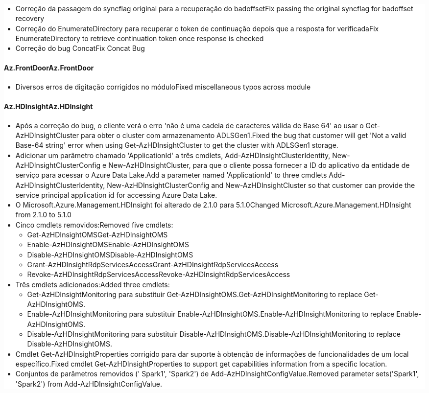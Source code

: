* <span data-ttu-id="11d0d-168">Correção da passagem do syncflag original para a recuperação do badoffset</span><span class="sxs-lookup"><span data-stu-id="11d0d-168">Fix passing the original syncflag for badoffset recovery</span></span>
* <span data-ttu-id="11d0d-169">Correção do EnumerateDirectory para recuperar o token de continuação depois que a resposta for verificada</span><span class="sxs-lookup"><span data-stu-id="11d0d-169">Fix EnumerateDirectory to retrieve continuation token once response is checked</span></span>
* <span data-ttu-id="11d0d-170">Correção do bug Concat</span><span class="sxs-lookup"><span data-stu-id="11d0d-170">Fix Concat Bug</span></span>

#### <a name="azfrontdoor"></a><span data-ttu-id="11d0d-171">Az.FrontDoor</span><span class="sxs-lookup"><span data-stu-id="11d0d-171">Az.FrontDoor</span></span>
* <span data-ttu-id="11d0d-172">Diversos erros de digitação corrigidos no módulo</span><span class="sxs-lookup"><span data-stu-id="11d0d-172">Fixed miscellaneous typos across module</span></span>

#### <a name="azhdinsight"></a><span data-ttu-id="11d0d-173">Az.HDInsight</span><span class="sxs-lookup"><span data-stu-id="11d0d-173">Az.HDInsight</span></span>
* <span data-ttu-id="11d0d-174">Após a correção do bug, o cliente verá o erro 'não é uma cadeia de caracteres válida de Base 64' ao usar o Get-AzHDInsightCluster para obter o cluster com armazenamento ADLSGen1.</span><span class="sxs-lookup"><span data-stu-id="11d0d-174">Fixed the bug that customer will get 'Not a valid Base-64 string' error when using Get-AzHDInsightCluster to get the cluster with ADLSGen1 storage.</span></span>
* <span data-ttu-id="11d0d-175">Adicionar um parâmetro chamado 'ApplicationId' a três cmdlets, Add-AzHDInsightClusterIdentity, New-AzHDInsightClusterConfig e New-AzHDInsightCluster, para que o cliente possa fornecer a ID do aplicativo da entidade de serviço para acessar o Azure Data Lake.</span><span class="sxs-lookup"><span data-stu-id="11d0d-175">Add a parameter named 'ApplicationId' to three cmdlets Add-AzHDInsightClusterIdentity, New-AzHDInsightClusterConfig and New-AzHDInsightCluster so that customer can provide the service principal application id for accessing Azure Data Lake.</span></span>
* <span data-ttu-id="11d0d-176">O Microsoft.Azure.Management.HDInsight foi alterado de 2.1.0 para 5.1.0</span><span class="sxs-lookup"><span data-stu-id="11d0d-176">Changed Microsoft.Azure.Management.HDInsight from 2.1.0 to 5.1.0</span></span>
* <span data-ttu-id="11d0d-177">Cinco cmdlets removidos:</span><span class="sxs-lookup"><span data-stu-id="11d0d-177">Removed five cmdlets:</span></span>
    - <span data-ttu-id="11d0d-178">Get-AzHDInsightOMS</span><span class="sxs-lookup"><span data-stu-id="11d0d-178">Get-AzHDInsightOMS</span></span>
    - <span data-ttu-id="11d0d-179">Enable-AzHDInsightOMS</span><span class="sxs-lookup"><span data-stu-id="11d0d-179">Enable-AzHDInsightOMS</span></span>
    - <span data-ttu-id="11d0d-180">Disable-AzHDInsightOMS</span><span class="sxs-lookup"><span data-stu-id="11d0d-180">Disable-AzHDInsightOMS</span></span>
    - <span data-ttu-id="11d0d-181">Grant-AzHDInsightRdpServicesAccess</span><span class="sxs-lookup"><span data-stu-id="11d0d-181">Grant-AzHDInsightRdpServicesAccess</span></span>
    - <span data-ttu-id="11d0d-182">Revoke-AzHDInsightRdpServicesAccess</span><span class="sxs-lookup"><span data-stu-id="11d0d-182">Revoke-AzHDInsightRdpServicesAccess</span></span>
* <span data-ttu-id="11d0d-183">Três cmdlets adicionados:</span><span class="sxs-lookup"><span data-stu-id="11d0d-183">Added three cmdlets:</span></span>
    - <span data-ttu-id="11d0d-184">Get-AzHDInsightMonitoring para substituir Get-AzHDInsightOMS.</span><span class="sxs-lookup"><span data-stu-id="11d0d-184">Get-AzHDInsightMonitoring to replace Get-AzHDInsightOMS.</span></span>
    - <span data-ttu-id="11d0d-185">Enable-AzHDInsightMonitoring para substituir Enable-AzHDInsightOMS.</span><span class="sxs-lookup"><span data-stu-id="11d0d-185">Enable-AzHDInsightMonitoring to replace Enable-AzHDInsightOMS.</span></span>
    - <span data-ttu-id="11d0d-186">Disable-AzHDInsightMonitoring para substituir Disable-AzHDInsightOMS.</span><span class="sxs-lookup"><span data-stu-id="11d0d-186">Disable-AzHDInsightMonitoring to replace Disable-AzHDInsightOMS.</span></span>
* <span data-ttu-id="11d0d-187">Cmdlet Get-AzHDInsightProperties corrigido para dar suporte à obtenção de informações de funcionalidades de um local específico.</span><span class="sxs-lookup"><span data-stu-id="11d0d-187">Fixed cmdlet Get-AzHDInsightProperties to support get capabilities information from a specific location.</span></span>
* <span data-ttu-id="11d0d-188">Conjuntos de parâmetros removidos (' Spark1', 'Spark2') de Add-AzHDInsightConfigValue.</span><span class="sxs-lookup"><span data-stu-id="11d0d-188">Removed parameter sets('Spark1', 'Spark2') from Add-AzHDInsightConfigValue.</span></span>